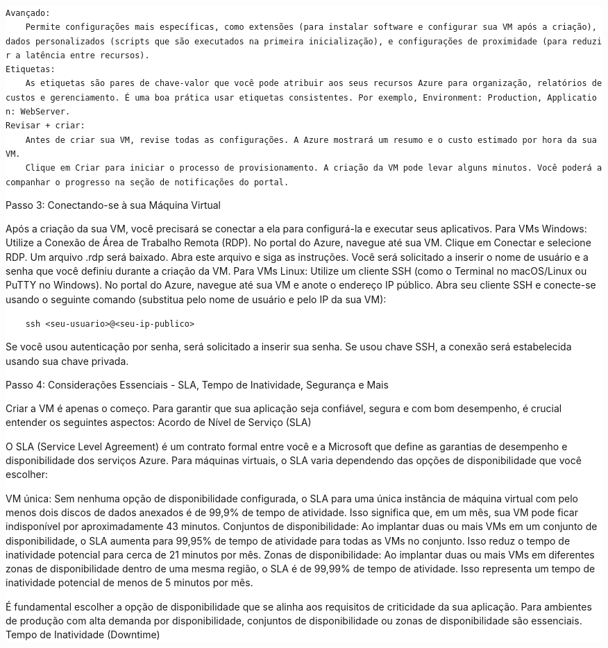     Avançado:
        Permite configurações mais específicas, como extensões (para instalar software e configurar sua VM após a criação), dados personalizados (scripts que são executados na primeira inicialização), e configurações de proximidade (para reduzir a latência entre recursos).
    Etiquetas:
        As etiquetas são pares de chave-valor que você pode atribuir aos seus recursos Azure para organização, relatórios de custos e gerenciamento. É uma boa prática usar etiquetas consistentes. Por exemplo, Environment: Production, Application: WebServer.
    Revisar + criar:
        Antes de criar sua VM, revise todas as configurações. A Azure mostrará um resumo e o custo estimado por hora da sua VM.
        Clique em Criar para iniciar o processo de provisionamento. A criação da VM pode levar alguns minutos. Você poderá acompanhar o progresso na seção de notificações do portal.

Passo 3: Conectando-se à sua Máquina Virtual

Após a criação da sua VM, você precisará se conectar a ela para configurá-la e executar seus aplicativos.
    Para VMs Windows: Utilize a Conexão de Área de Trabalho Remota (RDP).
        No portal do Azure, navegue até sua VM.
        Clique em Conectar e selecione RDP.
        Um arquivo .rdp será baixado. Abra este arquivo e siga as instruções. Você será solicitado a inserir o nome de usuário e a senha que você definiu durante a criação da VM.
    Para VMs Linux: Utilize um cliente SSH (como o Terminal no macOS/Linux ou PuTTY no Windows).
        No portal do Azure, navegue até sua VM e anote o endereço IP público.
        Abra seu cliente SSH e conecte-se usando o seguinte comando (substitua <seu-usuario> pelo nome de usuário e <seu-ip-publico> pelo IP da sua VM): 
      
        ssh <seu-usuario>@<seu-ip-publico>

  Se você usou autenticação por senha, será solicitado a inserir sua senha. Se usou chave SSH, a conexão será estabelecida usando sua chave privada.

Passo 4: Considerações Essenciais - SLA, Tempo de Inatividade, Segurança e Mais

Criar a VM é apenas o começo. Para garantir que sua aplicação seja confiável, segura e com bom desempenho, é crucial entender os seguintes aspectos:
Acordo de Nível de Serviço (SLA)

O SLA (Service Level Agreement) é um contrato formal entre você e a Microsoft que define as garantias de desempenho e disponibilidade dos serviços Azure. Para máquinas virtuais, o SLA varia dependendo das opções de disponibilidade que você escolher:

   VM única: Sem nenhuma opção de disponibilidade configurada, o SLA para uma única instância de máquina virtual com pelo menos dois discos de dados anexados é de 99,9% de tempo de atividade. Isso significa que, em um mês, sua VM pode ficar indisponível por aproximadamente 43 minutos.
    Conjuntos de disponibilidade: Ao implantar duas ou mais VMs em um conjunto de disponibilidade, o SLA aumenta para 99,95% de tempo de atividade para todas as VMs no conjunto. Isso reduz o tempo de inatividade potencial para cerca de 21 minutos por mês.
    Zonas de disponibilidade: Ao implantar duas ou mais VMs em diferentes zonas de disponibilidade dentro de uma mesma região, o SLA é de 99,99% de tempo de atividade. Isso representa um tempo de inatividade potencial de menos de 5 minutos por mês.

É fundamental escolher a opção de disponibilidade que se alinha aos requisitos de criticidade da sua aplicação. Para ambientes de produção com alta demanda por disponibilidade, conjuntos de disponibilidade ou zonas de disponibilidade são essenciais.
Tempo de Inatividade (Downtime)
